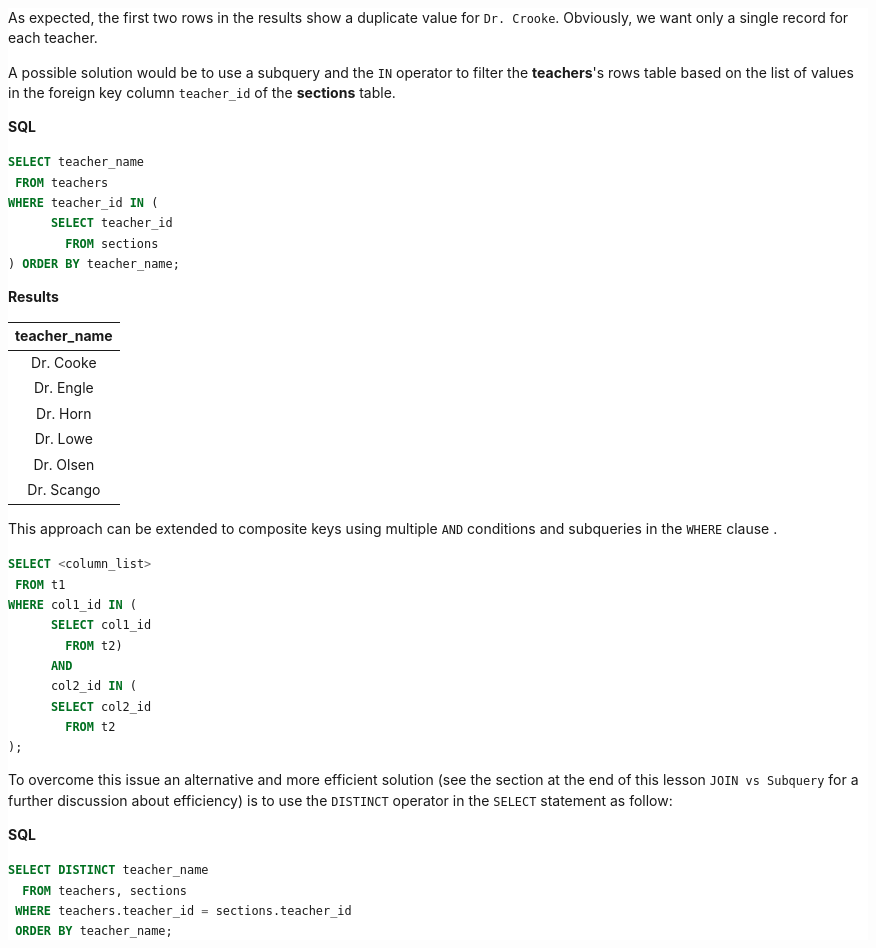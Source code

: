 As expected, the first two rows in the results show a duplicate value for `Dr. Crooke`. Obviously, we want only a single record for each teacher.

A possible solution would be to use a subquery and the `IN` operator to filter the **teachers**'s rows table based on the list of values in the foreign key column `teacher_id` of the **sections** table.

**SQL**

```SQL
SELECT teacher_name
 FROM teachers
WHERE teacher_id IN (
      SELECT teacher_id
        FROM sections
) ORDER BY teacher_name;
```

**Results**

|    teacher_name|
|:-------------------:|
|Dr. Cooke|
|Dr. Engle|
|Dr. Horn|
|Dr. Lowe|
|Dr. Olsen|
|Dr. Scango|

This approach can be extended to composite keys using multiple `AND` conditions and subqueries in the `WHERE` clause .

```SQL
SELECT <column_list>
 FROM t1
WHERE col1_id IN (
      SELECT col1_id
        FROM t2)
      AND
      col2_id IN (
      SELECT col2_id
        FROM t2
);
```

To overcome this issue an alternative and more efficient solution (see the section at the end of this lesson `JOIN vs Subquery` for a further discussion about efficiency) is to use the `DISTINCT` operator in the `SELECT` statement as follow:

**SQL**
```SQL
SELECT DISTINCT teacher_name
  FROM teachers, sections
 WHERE teachers.teacher_id = sections.teacher_id
 ORDER BY teacher_name;
```
